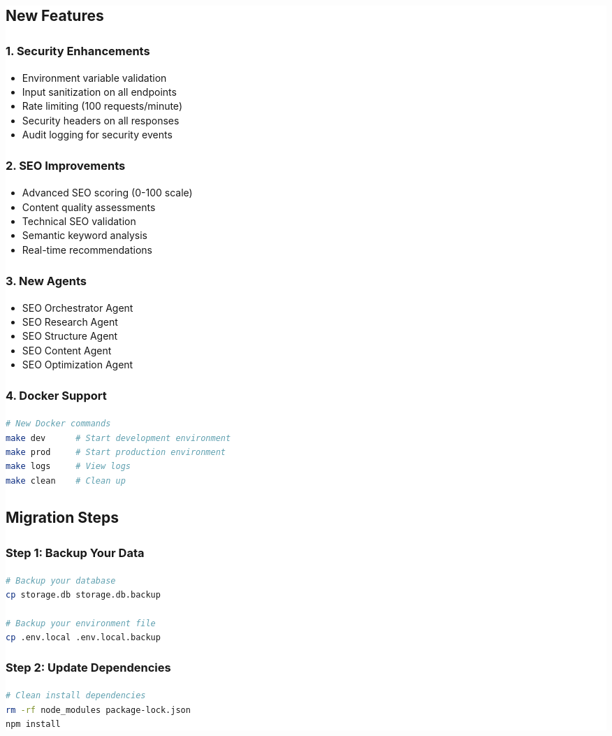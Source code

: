 ## New Features

### 1. Security Enhancements

- Environment variable validation
- Input sanitization on all endpoints
- Rate limiting (100 requests/minute)
- Security headers on all responses
- Audit logging for security events

### 2. SEO Improvements

- Advanced SEO scoring (0-100 scale)
- Content quality assessments
- Technical SEO validation
- Semantic keyword analysis
- Real-time recommendations

### 3. New Agents

- SEO Orchestrator Agent
- SEO Research Agent
- SEO Structure Agent
- SEO Content Agent
- SEO Optimization Agent

### 4. Docker Support

```bash
# New Docker commands
make dev      # Start development environment
make prod     # Start production environment
make logs     # View logs
make clean    # Clean up
```

## Migration Steps

### Step 1: Backup Your Data

```bash
# Backup your database
cp storage.db storage.db.backup

# Backup your environment file
cp .env.local .env.local.backup
```

### Step 2: Update Dependencies

```bash
# Clean install dependencies
rm -rf node_modules package-lock.json
npm install
```
